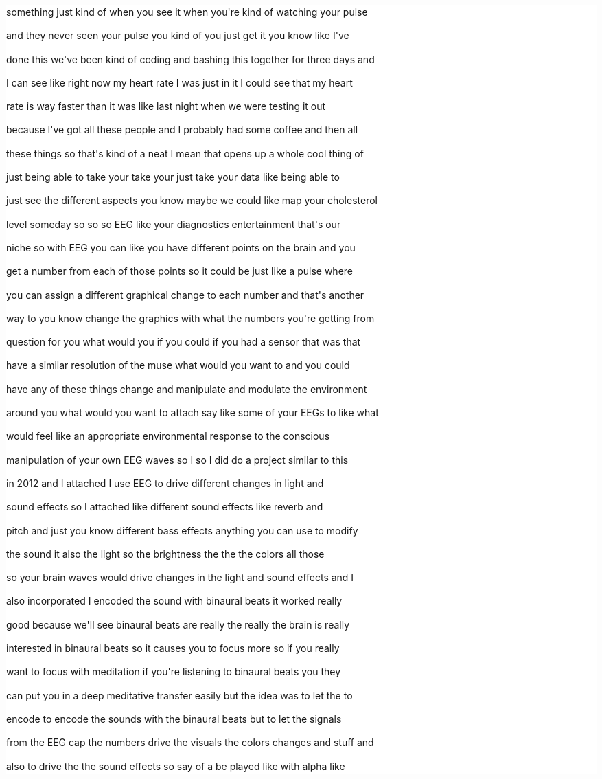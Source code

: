 something just kind of when you see it when you're kind of watching your pulse

and they never seen your pulse you kind of you just get it you know like I've

done this we've been kind of coding and bashing this together for three days and

I can see like right now my heart rate I was just in it I could see that my heart

rate is way faster than it was like last night when we were testing it out

because I've got all these people and I probably had some coffee and then all

these things so that's kind of a neat I mean that opens up a whole cool thing of

just being able to take your take your just take your data like being able to

just see the different aspects you know maybe we could like map your cholesterol

level someday so so so EEG like your diagnostics entertainment that's our

niche so with EEG you can like you have different points on the brain and you

get a number from each of those points so it could be just like a pulse where

you can assign a different graphical change to each number and that's another

way to you know change the graphics with what the numbers you're getting from

question for you what would you if you could if you had a sensor that was that

have a similar resolution of the muse what would you want to and you could

have any of these things change and manipulate and modulate the environment

around you what would you want to attach say like some of your EEGs to like what

would feel like an appropriate environmental response to the conscious

manipulation of your own EEG waves so I so I did do a project similar to this

in 2012 and I attached I use EEG to drive different changes in light and

sound effects so I attached like different sound effects like reverb and

pitch and just you know different bass effects anything you can use to modify

the sound it also the light so the brightness the the the colors all those

so your brain waves would drive changes in the light and sound effects and I

also incorporated I encoded the sound with binaural beats it worked really

good because we'll see binaural beats are really the really the brain is really

interested in binaural beats so it causes you to focus more so if you really

want to focus with meditation if you're listening to binaural beats you they

can put you in a deep meditative transfer easily but the idea was to let the to

encode to encode the sounds with the binaural beats but to let the signals

from the EEG cap the numbers drive the visuals the colors changes and stuff and

also to drive the the sound effects so say of a be played like with alpha like
